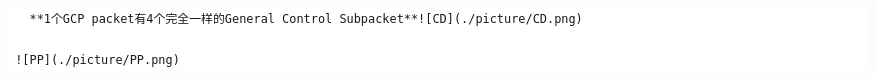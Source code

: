      ​	**1个GCP packet有4个完全一样的General Control Subpacket**![CD](./picture/CD.png)

     ![PP](./picture/PP.png)
